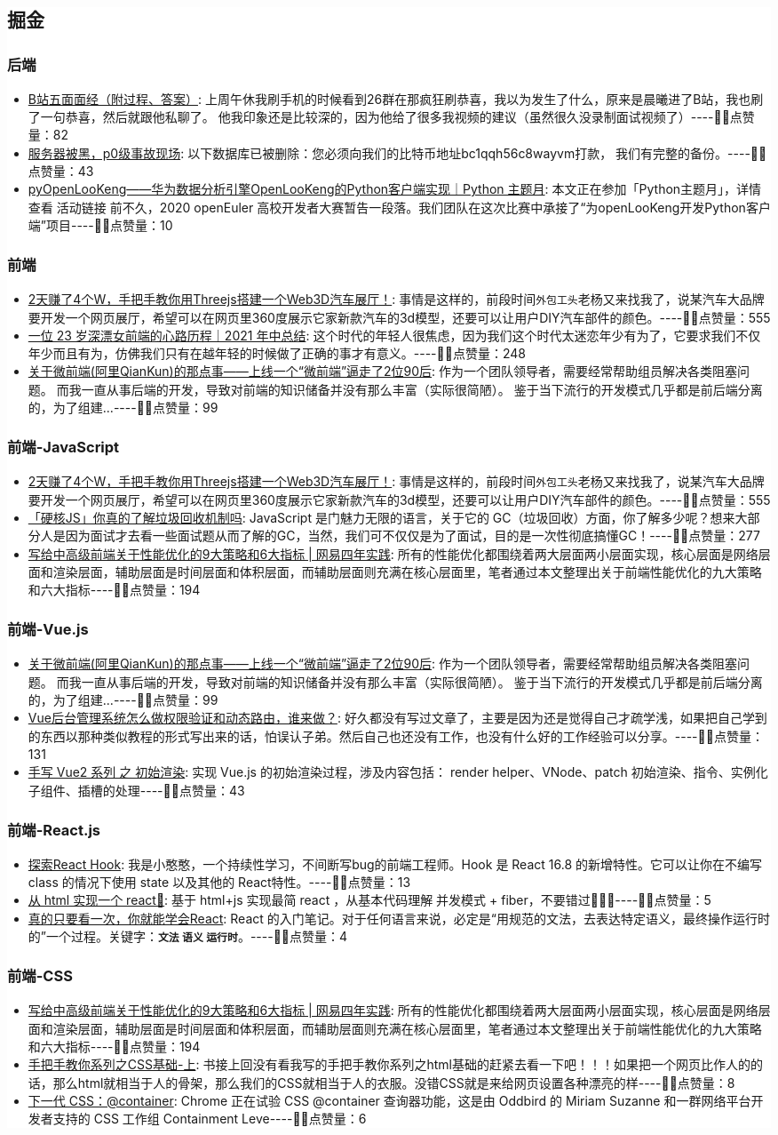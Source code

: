 ## 掘金 
### 后端 
- [B站五面面经（附过程、答案）](https://juejin.cn/post/6981608167041925134): 上周午休我刷手机的时候看到26群在那疯狂刷恭喜，我以为发生了什么，原来是晨曦进了B站，我也刷了一句恭喜，然后就跟他私聊了。 他我印象还是比较深的，因为他给了很多我视频的建议（虽然很久没录制面试视频了）----👍🏻点赞量：82 
- [服务器被黑，p0级事故现场](https://juejin.cn/post/6981626179866492959): 以下数据库已被删除：您必须向我们的比特币地址bc1qqh56c8wayvm打款， 我们有完整的备份。----👍🏻点赞量：43 
- [pyOpenLooKeng——华为数据分析引擎OpenLooKeng的Python客户端实现｜Python 主题月](https://juejin.cn/post/6980663746121187364): 本文正在参加「Python主题月」，详情查看 活动链接 前不久，2020 openEuler 高校开发者大赛暂告一段落。我们团队在这次比赛中承接了“为openLooKeng开发Python客户端”项目----👍🏻点赞量：10 

### 前端 
- [2天赚了4个W，手把手教你用Threejs搭建一个Web3D汽车展厅！](https://juejin.cn/post/6981249521258856456): 事情是这样的，前段时间`外包工头`老杨又来找我了，说某汽车大品牌要开发一个网页展厅，希望可以在网页里360度展示它家新款汽车的3d模型，还要可以让用户DIY汽车部件的颜色。----👍🏻点赞量：555 
- [一位 23 岁深漂女前端的心路历程｜2021 年中总结](https://juejin.cn/post/6980985511858929694): 这个时代的年轻人很焦虑，因为我们这个时代太迷恋年少有为了，它要求我们不仅年少而且有为，仿佛我们只有在越年轻的时候做了正确的事才有意义。----👍🏻点赞量：248 
- [关于微前端(阿里QianKun)的那点事——上线一个“微前端”逼走了2位90后](https://juejin.cn/post/6981601061840617503): 作为一个团队领导者，需要经常帮助组员解决各类阻塞问题。 而我一直从事后端的开发，导致对前端的知识储备并没有那么丰富（实际很简陋）。 鉴于当下流行的开发模式几乎都是前后端分离的，为了组建...----👍🏻点赞量：99 

### 前端-JavaScript 
- [2天赚了4个W，手把手教你用Threejs搭建一个Web3D汽车展厅！](https://juejin.cn/post/6981249521258856456): 事情是这样的，前段时间`外包工头`老杨又来找我了，说某汽车大品牌要开发一个网页展厅，希望可以在网页里360度展示它家新款汽车的3d模型，还要可以让用户DIY汽车部件的颜色。----👍🏻点赞量：555 
- [「硬核JS」你真的了解垃圾回收机制吗](https://juejin.cn/post/6981588276356317214): JavaScript 是门魅力无限的语言，关于它的 GC（垃圾回收）方面，你了解多少呢？想来大部分人是因为面试才去看一些面试题从而了解的GC，当然，我们可不仅仅是为了面试，目的是一次性彻底搞懂GC！----👍🏻点赞量：277 
- [写给中高级前端关于性能优化的9大策略和6大指标 | 网易四年实践](https://juejin.cn/post/6981673766178783262): 所有的性能优化都围绕着两大层面两小层面实现，核心层面是网络层面和渲染层面，辅助层面是时间层面和体积层面，而辅助层面则充满在核心层面里，笔者通过本文整理出关于前端性能优化的九大策略和六大指标----👍🏻点赞量：194 

### 前端-Vue.js 
- [关于微前端(阿里QianKun)的那点事——上线一个“微前端”逼走了2位90后](https://juejin.cn/post/6981601061840617503): 作为一个团队领导者，需要经常帮助组员解决各类阻塞问题。 而我一直从事后端的开发，导致对前端的知识储备并没有那么丰富（实际很简陋）。 鉴于当下流行的开发模式几乎都是前后端分离的，为了组建...----👍🏻点赞量：99 
- [Vue后台管理系统怎么做权限验证和动态路由，谁来做？](https://juejin.cn/post/6981031288803164173): 好久都没有写过文章了，主要是因为还是觉得自己才疏学浅，如果把自己学到的东西以那种类似教程的形式写出来的话，怕误认子弟。然后自己也还没有工作，也没有什么好的工作经验可以分享。----👍🏻点赞量：131 
- [手写 Vue2 系列 之 初始渲染](https://juejin.cn/post/6981224810386833422): 实现 Vue.js 的初始渲染过程，涉及内容包括： render helper、VNode、patch 初始渲染、指令、实例化子组件、插槽的处理----👍🏻点赞量：43 

### 前端-React.js 
- [探索React Hook](https://juejin.cn/post/6980563420386951175): 我是小憨憨，一个持续性学习，不间断写bug的前端工程师。Hook 是 React 16.8 的新增特性。它可以让你在不编写 class 的情况下使用 state 以及其他的 React特性。----👍🏻点赞量：13 
- [从 html 实现一个 react🎅](https://juejin.cn/post/6981074430474780679): 基于 html+js 实现最简 react ，从基本代码理解 并发模式 + fiber，不要错过👊👊👊----👍🏻点赞量：5 
- [真的只要看一次，你就能学会React](https://juejin.cn/post/6981314240342655006): React 的入门笔记。对于任何语言来说，必定是“用规范的文法，去表达特定语义，最终操作运行时的”一个过程。关键字：**`文法` `语义` `运行时`**。----👍🏻点赞量：4 

### 前端-CSS 
- [写给中高级前端关于性能优化的9大策略和6大指标 | 网易四年实践](https://juejin.cn/post/6981673766178783262): 所有的性能优化都围绕着两大层面两小层面实现，核心层面是网络层面和渲染层面，辅助层面是时间层面和体积层面，而辅助层面则充满在核心层面里，笔者通过本文整理出关于前端性能优化的九大策略和六大指标----👍🏻点赞量：194 
- [手把手教你系列之CSS基础-上](https://juejin.cn/post/6981015460774936589): 书接上回没有看我写的手把手教你系列之html基础的赶紧去看一下吧！！！如果把一个网页比作人的的话，那么html就相当于人的骨架，那么我们的CSS就相当于人的衣服。没错CSS就是来给网页设置各种漂亮的样----👍🏻点赞量：8 
- [下一代 CSS：@container](https://juejin.cn/post/6981456441341132837): Chrome 正在试验 CSS @container 查询器功能，这是由 Oddbird 的 Miriam Suzanne 和一群网络平台开发者支持的 CSS 工作组 Containment Leve----👍🏻点赞量：6 
